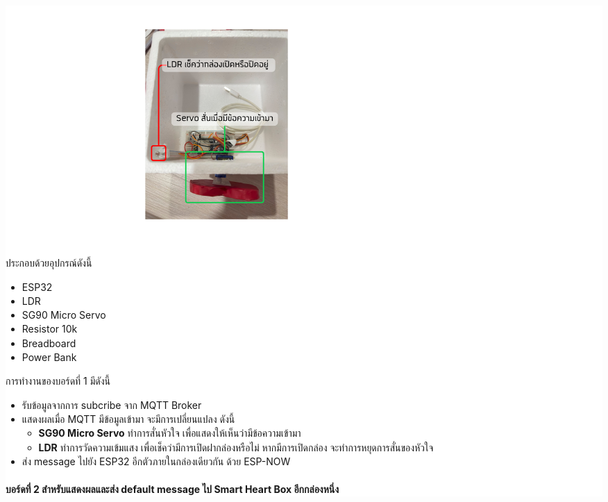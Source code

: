 <img width="608" alt="Box1" src="https://raw.githubusercontent.com/hirasawaau/embedded-smart-heart-box/main/pictures/Box1.png">
</p>
ประกอบด้วยอุปกรณ์ดังนี้
<ul>
<li> ESP32</li>
<li>LDR</li>
<li>SG90 Micro Servo</li>
<li>Resistor 10k</li>
<li>Breadboard</li>
<li>Power Bank</li>
</ul>

การทำงานของบอร์ดที่ 1 มีดังนี้

- รับข้อมูลจากการ subcribe จาก MQTT Broker
- แสดงผลเมื่อ MQTT มีข้อมูลเข้ามา จะมีการเปลี่ยนแปลง ดังนี้
  - <strong>SG90 Micro Servo</strong> ทำการสั่นหัวใจ เพื่อแสดงให้เห็นว่ามีข้อความเข้ามา
  - <strong>LDR</strong> ทำการวัดความเข้มแสง เพื่อเช็คว่ามีการเปิดฝากล่องหรือไม่ หากมีการเปิดกล่อง จะทำการหยุดการสั่นของหัวใจ
- ส่ง message ไปยัง ESP32 อีกตัวภายในกล่องเดียวกัน ด้วย ESP-NOW

<h4> บอร์ดที่ 2 สำหรับแสดงผลและส่ง default message ไป Smart Heart Box อีกกล่องหนึ่ง</h4>

<p align="center">